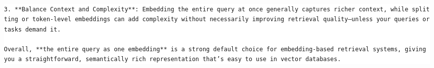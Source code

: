 ````
3. **Balance Context and Complexity**: Embedding the entire query at once generally captures richer context, while splitting or token-level embeddings can add complexity without necessarily improving retrieval quality—unless your queries or tasks demand it.

Overall, **the entire query as one embedding** is a strong default choice for embedding-based retrieval systems, giving you a straightforward, semantically rich representation that’s easy to use in vector databases.
